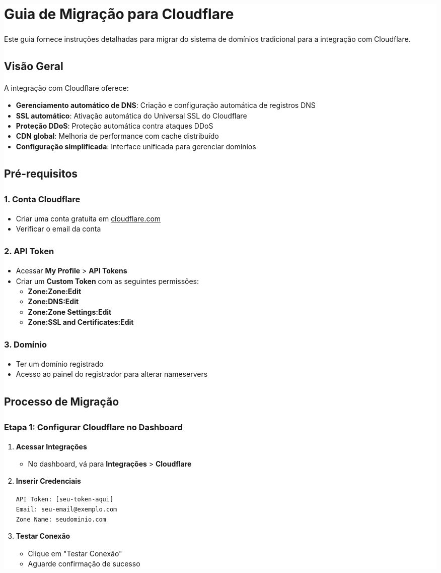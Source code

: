 # Guia de Migração para Cloudflare

Este guia fornece instruções detalhadas para migrar do sistema de domínios tradicional para a integração com Cloudflare.

## Visão Geral

A integração com Cloudflare oferece:
- **Gerenciamento automático de DNS**: Criação e configuração automática de registros DNS
- **SSL automático**: Ativação automática do Universal SSL do Cloudflare
- **Proteção DDoS**: Proteção automática contra ataques DDoS
- **CDN global**: Melhoria de performance com cache distribuído
- **Configuração simplificada**: Interface unificada para gerenciar domínios

## Pré-requisitos

### 1. Conta Cloudflare
- Criar uma conta gratuita em [cloudflare.com](https://cloudflare.com)
- Verificar o email da conta

### 2. API Token
- Acessar **My Profile** > **API Tokens**
- Criar um **Custom Token** com as seguintes permissões:
  - **Zone:Zone:Edit**
  - **Zone:DNS:Edit** 
  - **Zone:Zone Settings:Edit**
  - **Zone:SSL and Certificates:Edit**

### 3. Domínio
- Ter um domínio registrado
- Acesso ao painel do registrador para alterar nameservers

## Processo de Migração

### Etapa 1: Configurar Cloudflare no Dashboard

1. **Acessar Integrações**
   - No dashboard, vá para **Integrações** > **Cloudflare**

2. **Inserir Credenciais**
   ```
   API Token: [seu-token-aqui]
   Email: seu-email@exemplo.com
   Zone Name: seudominio.com
   ```

3. **Testar Conexão**
   - Clique em "Testar Conexão"
   - Aguarde confirmação de sucesso
